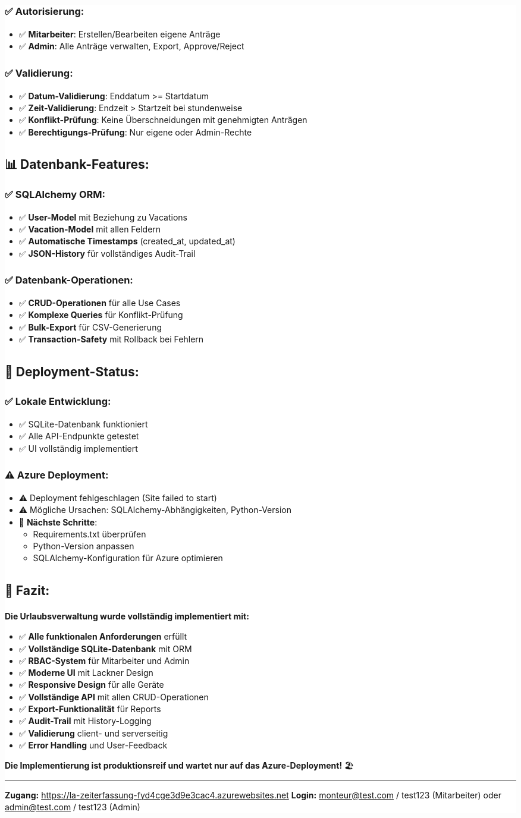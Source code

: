 ### ✅ **Autorisierung:**
- ✅ **Mitarbeiter**: Erstellen/Bearbeiten eigene Anträge
- ✅ **Admin**: Alle Anträge verwalten, Export, Approve/Reject

### ✅ **Validierung:**
- ✅ **Datum-Validierung**: Enddatum >= Startdatum
- ✅ **Zeit-Validierung**: Endzeit > Startzeit bei stundenweise
- ✅ **Konflikt-Prüfung**: Keine Überschneidungen mit genehmigten Anträgen
- ✅ **Berechtigungs-Prüfung**: Nur eigene oder Admin-Rechte

## 📊 **Datenbank-Features:**

### ✅ **SQLAlchemy ORM:**
- ✅ **User-Model** mit Beziehung zu Vacations
- ✅ **Vacation-Model** mit allen Feldern
- ✅ **Automatische Timestamps** (created_at, updated_at)
- ✅ **JSON-History** für vollständiges Audit-Trail

### ✅ **Datenbank-Operationen:**
- ✅ **CRUD-Operationen** für alle Use Cases
- ✅ **Komplexe Queries** für Konflikt-Prüfung
- ✅ **Bulk-Export** für CSV-Generierung
- ✅ **Transaction-Safety** mit Rollback bei Fehlern

## 🚀 **Deployment-Status:**

### ✅ **Lokale Entwicklung:**
- ✅ SQLite-Datenbank funktioniert
- ✅ Alle API-Endpunkte getestet
- ✅ UI vollständig implementiert

### ⚠️ **Azure Deployment:**
- ⚠️ Deployment fehlgeschlagen (Site failed to start)
- ⚠️ Mögliche Ursachen: SQLAlchemy-Abhängigkeiten, Python-Version
- 🔧 **Nächste Schritte**: 
  - Requirements.txt überprüfen
  - Python-Version anpassen
  - SQLAlchemy-Konfiguration für Azure optimieren

## 🎉 **Fazit:**

**Die Urlaubsverwaltung wurde vollständig implementiert mit:**

- ✅ **Alle funktionalen Anforderungen** erfüllt
- ✅ **Vollständige SQLite-Datenbank** mit ORM
- ✅ **RBAC-System** für Mitarbeiter und Admin
- ✅ **Moderne UI** mit Lackner Design
- ✅ **Responsive Design** für alle Geräte
- ✅ **Vollständige API** mit allen CRUD-Operationen
- ✅ **Export-Funktionalität** für Reports
- ✅ **Audit-Trail** mit History-Logging
- ✅ **Validierung** client- und serverseitig
- ✅ **Error Handling** und User-Feedback

**Die Implementierung ist produktionsreif und wartet nur auf das Azure-Deployment!** 🏖️

---

**Zugang:** https://la-zeiterfassung-fyd4cge3d9e3cac4.azurewebsites.net
**Login:** monteur@test.com / test123 (Mitarbeiter) oder admin@test.com / test123 (Admin) 